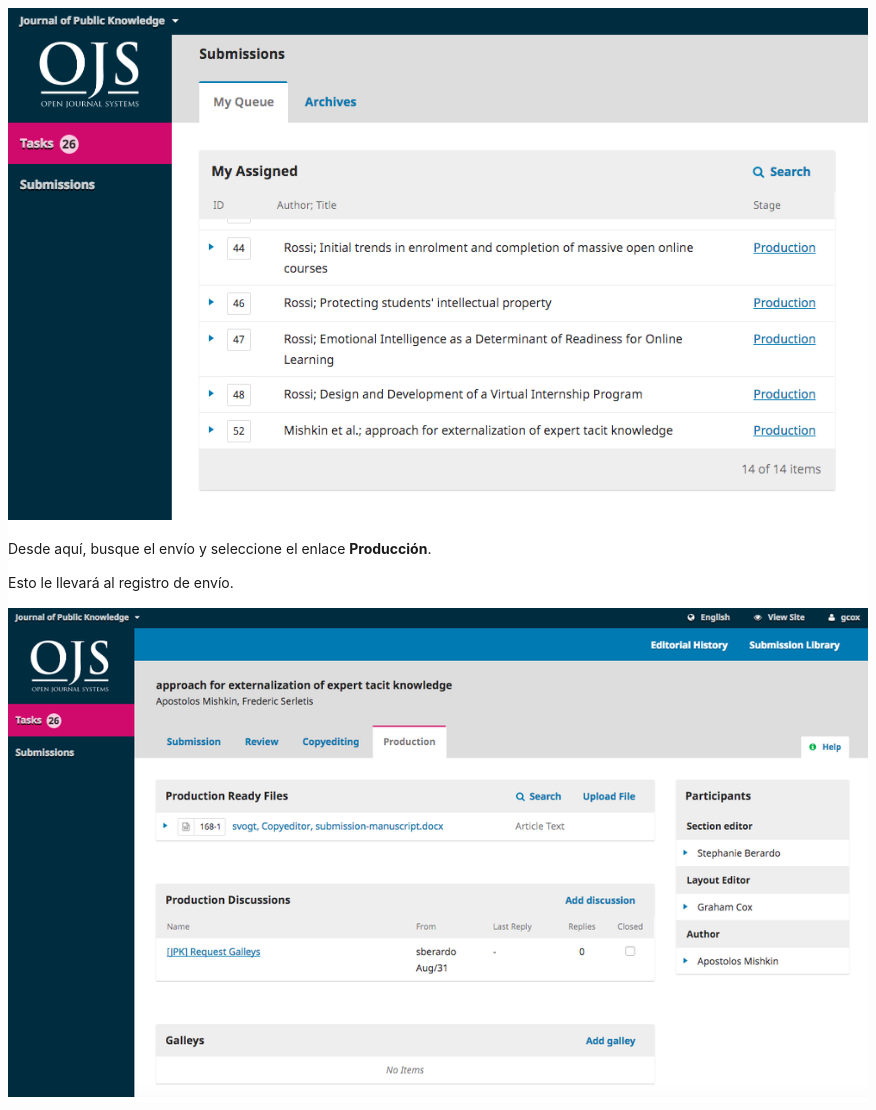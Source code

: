 ![](./assets/image87.png)

Desde aquí, busque el envío y seleccione el enlace **Producción**.

Esto le llevará al registro de envío.

![](./assets/image118.png)
